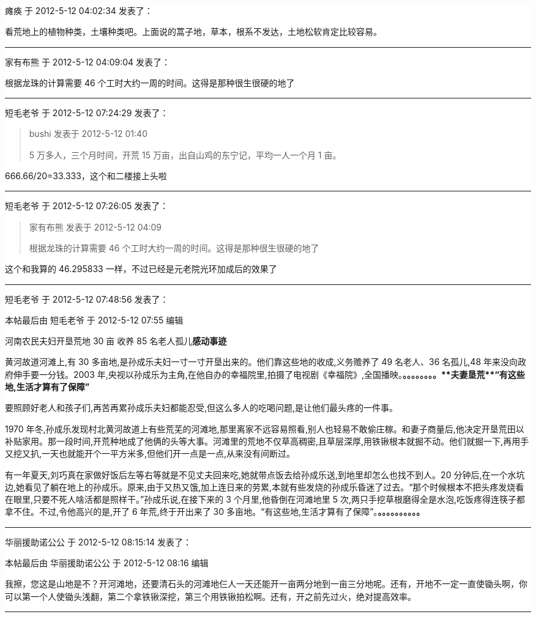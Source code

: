 
瘫痪 于 2012-5-12 04:02:34 发表了：

看荒地上的植物种类，土壤种类吧。上面说的蒿子地，草本，根系不发达，土地松软肯定比较容易。

---

家有布熊 于 2012-5-12 04:09:04 发表了：

根据龙珠的计算需要 46 个工时大约一周的时间。这得是那种很生很硬的地了

---

短毛老爷 于 2012-5-12 07:24:29 发表了：

> bushi 发表于 2012-5-12 01:40
>
> 5 万多人，三个月时间，开荒 15 万亩，出自山鸡的东宁记，平均一人一个月 1 亩。

666.66/20=33.333，这个和二楼接上头啦

---

短毛老爷 于 2012-5-12 07:26:05 发表了：

> 家有布熊 发表于 2012-5-12 04:09
>
> 根据龙珠的计算需要 46 个工时大约一周的时间。这得是那种很生很硬的地了

这个和我算的 46.295833 一样，不过已经是元老院光环加成后的效果了

---

短毛老爷 于 2012-5-12 07:48:56 发表了：

本帖最后由 短毛老爷 于 2012-5-12 07:55 编辑

河南农民夫妇开垦荒地 30 亩 收养 85 名老人孤儿**感动事迹**

黄河故道河滩上,有 30 多亩地,是孙成乐夫妇一寸一寸开垦出来的。他们靠这些地的收成,义务赡养了 49 名老人、36 名孤儿,48 年来没向政府伸手要一分钱。2003 年,央视以孙成乐为主角,在他自办的幸福院里,拍摄了电视剧《幸福院》,全国播映。**。。。。。。。。\*\***夫妻垦荒\***\*“有这些地,生活才算有了保障”**

要照顾好老人和孩子们,再苦再累孙成乐夫妇都能忍受,但这么多人的吃喝问题,是让他们最头疼的一件事。

1970 年冬,孙成乐发现村北黄河故道上有些荒芜的河滩地,那里离家不远容易照看,别人也轻易不敢偷庄稼。和妻子商量后,他决定开垦荒田以补贴家用。那一段时间,开荒种地成了他俩的头等大事。河滩里的荒地不仅草高稠密,且草层深厚,用铁锹根本就掘不动。他们就掘一下,再用手又挖又扒,一天也就能开个一平方米多,但他们开一点是一点,从来没有间断过。

有一年夏天,刘巧真在家做好饭后左等右等就是不见丈夫回来吃,她就带点饭去给孙成乐送,到地里却怎么也找不到人。20 分钟后,在一个水坑边,她看见了躺在地上的孙成乐。原来,由于又热又饿,加上连日来的劳累,本就有些发烧的孙成乐昏迷了过去。“那个时候根本不把头疼发烧看在眼里,只要不死人啥活都是照样干。”孙成乐说,在接下来的 3 个月里,他昏倒在河滩地里 5 次,两只手挖草根磨得全是水泡,吃饭疼得连筷子都拿不住。不过,令他高兴的是,开了 6 年荒,终于开出来了 30 多亩地。“有这些地,生活才算有了保障”。**。。。。。。。。。。**

---

华丽援助诺公公 于 2012-5-12 08:15:14 发表了：

本帖最后由 华丽援助诺公公 于 2012-5-12 08:16 编辑

我擦，您这是山地是不？开河滩地，还要清石头的河滩地仨人一天还能开一亩两分地到一亩三分地呢。还有，开地不一定一直使锄头啊，你可以第一个人使锄头浅翻，第二个拿铁锹深挖，第三个用铁锹拍松啊。还有，开之前先过火，绝对提高效率。

---
